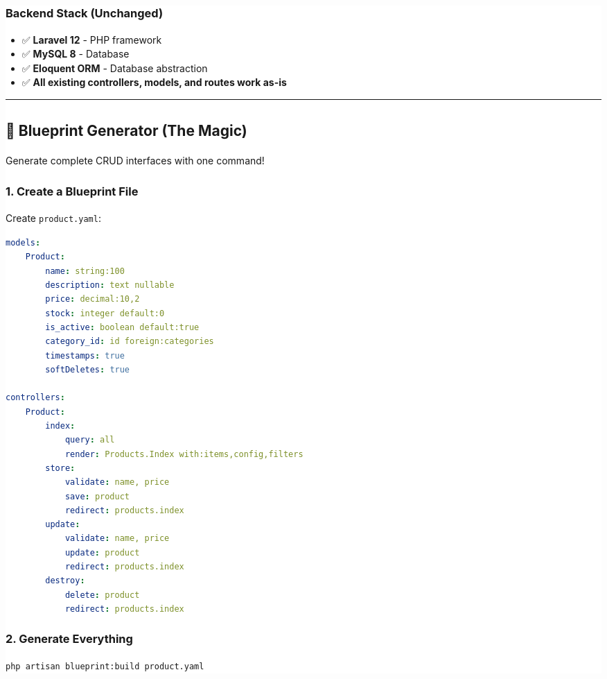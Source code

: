 ### Backend Stack (Unchanged)

-   ✅ **Laravel 12** - PHP framework
-   ✅ **MySQL 8** - Database
-   ✅ **Eloquent ORM** - Database abstraction
-   ✅ **All existing controllers, models, and routes work as-is**

---

## 🎯 Blueprint Generator (The Magic)

Generate complete CRUD interfaces with one command!

### 1. Create a Blueprint File

Create `product.yaml`:

```yaml
models:
    Product:
        name: string:100
        description: text nullable
        price: decimal:10,2
        stock: integer default:0
        is_active: boolean default:true
        category_id: id foreign:categories
        timestamps: true
        softDeletes: true

controllers:
    Product:
        index:
            query: all
            render: Products.Index with:items,config,filters
        store:
            validate: name, price
            save: product
            redirect: products.index
        update:
            validate: name, price
            update: product
            redirect: products.index
        destroy:
            delete: product
            redirect: products.index
```

### 2. Generate Everything

```bash
php artisan blueprint:build product.yaml
```

